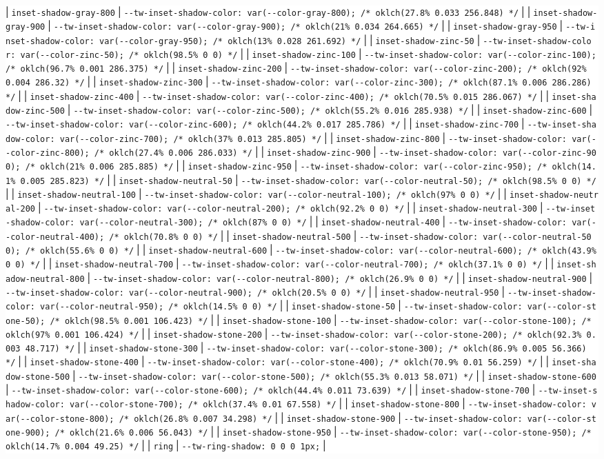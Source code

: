 | `inset-shadow-gray-800`            | `--tw-inset-shadow-color: var(--color-gray-800); /* oklch(27.8% 0.033 256.848) */`                        |
| `inset-shadow-gray-900`            | `--tw-inset-shadow-color: var(--color-gray-900); /* oklch(21% 0.034 264.665) */`                          |
| `inset-shadow-gray-950`            | `--tw-inset-shadow-color: var(--color-gray-950); /* oklch(13% 0.028 261.692) */`                          |
| `inset-shadow-zinc-50`             | `--tw-inset-shadow-color: var(--color-zinc-50); /* oklch(98.5% 0 0) */`                                   |
| `inset-shadow-zinc-100`            | `--tw-inset-shadow-color: var(--color-zinc-100); /* oklch(96.7% 0.001 286.375) */`                        |
| `inset-shadow-zinc-200`            | `--tw-inset-shadow-color: var(--color-zinc-200); /* oklch(92% 0.004 286.32) */`                           |
| `inset-shadow-zinc-300`            | `--tw-inset-shadow-color: var(--color-zinc-300); /* oklch(87.1% 0.006 286.286) */`                        |
| `inset-shadow-zinc-400`            | `--tw-inset-shadow-color: var(--color-zinc-400); /* oklch(70.5% 0.015 286.067) */`                        |
| `inset-shadow-zinc-500`            | `--tw-inset-shadow-color: var(--color-zinc-500); /* oklch(55.2% 0.016 285.938) */`                        |
| `inset-shadow-zinc-600`            | `--tw-inset-shadow-color: var(--color-zinc-600); /* oklch(44.2% 0.017 285.786) */`                        |
| `inset-shadow-zinc-700`            | `--tw-inset-shadow-color: var(--color-zinc-700); /* oklch(37% 0.013 285.805) */`                          |
| `inset-shadow-zinc-800`            | `--tw-inset-shadow-color: var(--color-zinc-800); /* oklch(27.4% 0.006 286.033) */`                        |
| `inset-shadow-zinc-900`            | `--tw-inset-shadow-color: var(--color-zinc-900); /* oklch(21% 0.006 285.885) */`                          |
| `inset-shadow-zinc-950`            | `--tw-inset-shadow-color: var(--color-zinc-950); /* oklch(14.1% 0.005 285.823) */`                        |
| `inset-shadow-neutral-50`          | `--tw-inset-shadow-color: var(--color-neutral-50); /* oklch(98.5% 0 0) */`                                |
| `inset-shadow-neutral-100`         | `--tw-inset-shadow-color: var(--color-neutral-100); /* oklch(97% 0 0) */`                                 |
| `inset-shadow-neutral-200`         | `--tw-inset-shadow-color: var(--color-neutral-200); /* oklch(92.2% 0 0) */`                               |
| `inset-shadow-neutral-300`         | `--tw-inset-shadow-color: var(--color-neutral-300); /* oklch(87% 0 0) */`                                 |
| `inset-shadow-neutral-400`         | `--tw-inset-shadow-color: var(--color-neutral-400); /* oklch(70.8% 0 0) */`                               |
| `inset-shadow-neutral-500`         | `--tw-inset-shadow-color: var(--color-neutral-500); /* oklch(55.6% 0 0) */`                               |
| `inset-shadow-neutral-600`         | `--tw-inset-shadow-color: var(--color-neutral-600); /* oklch(43.9% 0 0) */`                               |
| `inset-shadow-neutral-700`         | `--tw-inset-shadow-color: var(--color-neutral-700); /* oklch(37.1% 0 0) */`                               |
| `inset-shadow-neutral-800`         | `--tw-inset-shadow-color: var(--color-neutral-800); /* oklch(26.9% 0 0) */`                               |
| `inset-shadow-neutral-900`         | `--tw-inset-shadow-color: var(--color-neutral-900); /* oklch(20.5% 0 0) */`                               |
| `inset-shadow-neutral-950`         | `--tw-inset-shadow-color: var(--color-neutral-950); /* oklch(14.5% 0 0) */`                               |
| `inset-shadow-stone-50`            | `--tw-inset-shadow-color: var(--color-stone-50); /* oklch(98.5% 0.001 106.423) */`                        |
| `inset-shadow-stone-100`           | `--tw-inset-shadow-color: var(--color-stone-100); /* oklch(97% 0.001 106.424) */`                         |
| `inset-shadow-stone-200`           | `--tw-inset-shadow-color: var(--color-stone-200); /* oklch(92.3% 0.003 48.717) */`                        |
| `inset-shadow-stone-300`           | `--tw-inset-shadow-color: var(--color-stone-300); /* oklch(86.9% 0.005 56.366) */`                        |
| `inset-shadow-stone-400`           | `--tw-inset-shadow-color: var(--color-stone-400); /* oklch(70.9% 0.01 56.259) */`                         |
| `inset-shadow-stone-500`           | `--tw-inset-shadow-color: var(--color-stone-500); /* oklch(55.3% 0.013 58.071) */`                        |
| `inset-shadow-stone-600`           | `--tw-inset-shadow-color: var(--color-stone-600); /* oklch(44.4% 0.011 73.639) */`                        |
| `inset-shadow-stone-700`           | `--tw-inset-shadow-color: var(--color-stone-700); /* oklch(37.4% 0.01 67.558) */`                         |
| `inset-shadow-stone-800`           | `--tw-inset-shadow-color: var(--color-stone-800); /* oklch(26.8% 0.007 34.298) */`                        |
| `inset-shadow-stone-900`           | `--tw-inset-shadow-color: var(--color-stone-900); /* oklch(21.6% 0.006 56.043) */`                        |
| `inset-shadow-stone-950`           | `--tw-inset-shadow-color: var(--color-stone-950); /* oklch(14.7% 0.004 49.25) */`                         |
| `ring`                             | `--tw-ring-shadow: 0 0 0 1px;`                                                                            |